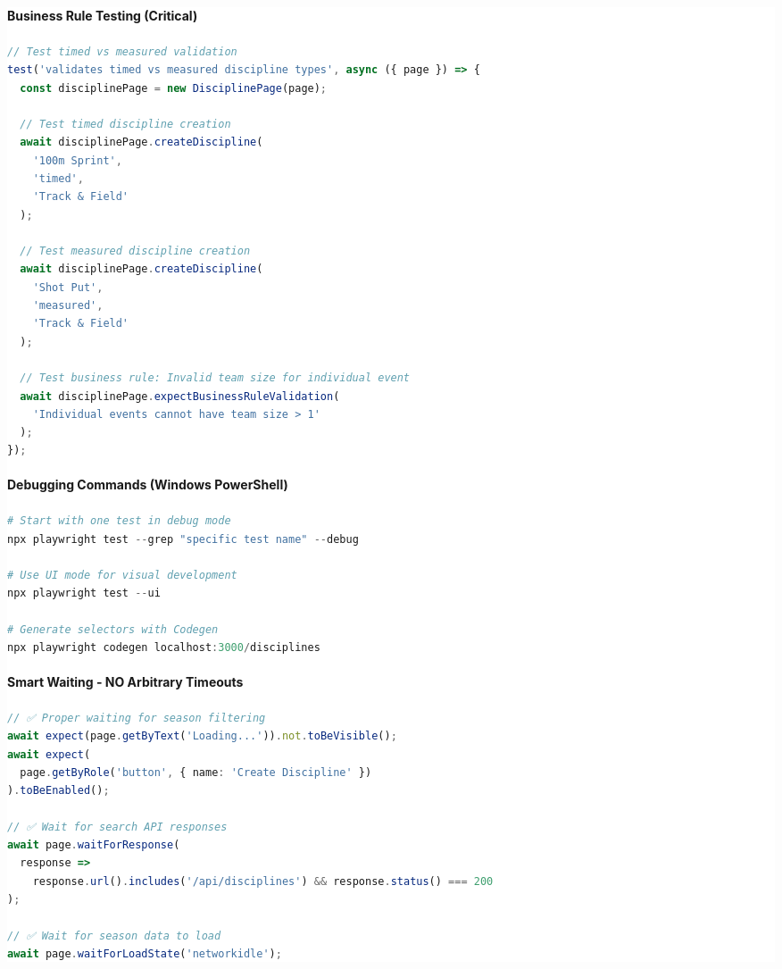 #### **Business Rule Testing (Critical)**

```typescript
// Test timed vs measured validation
test('validates timed vs measured discipline types', async ({ page }) => {
  const disciplinePage = new DisciplinePage(page);

  // Test timed discipline creation
  await disciplinePage.createDiscipline(
    '100m Sprint',
    'timed',
    'Track & Field'
  );

  // Test measured discipline creation
  await disciplinePage.createDiscipline(
    'Shot Put',
    'measured',
    'Track & Field'
  );

  // Test business rule: Invalid team size for individual event
  await disciplinePage.expectBusinessRuleValidation(
    'Individual events cannot have team size > 1'
  );
});
```

#### **Debugging Commands (Windows PowerShell)**

```powershell
# Start with one test in debug mode
npx playwright test --grep "specific test name" --debug

# Use UI mode for visual development
npx playwright test --ui

# Generate selectors with Codegen
npx playwright codegen localhost:3000/disciplines
```

#### **Smart Waiting - NO Arbitrary Timeouts**

```typescript
// ✅ Proper waiting for season filtering
await expect(page.getByText('Loading...')).not.toBeVisible();
await expect(
  page.getByRole('button', { name: 'Create Discipline' })
).toBeEnabled();

// ✅ Wait for search API responses
await page.waitForResponse(
  response =>
    response.url().includes('/api/disciplines') && response.status() === 200
);

// ✅ Wait for season data to load
await page.waitForLoadState('networkidle');
```
